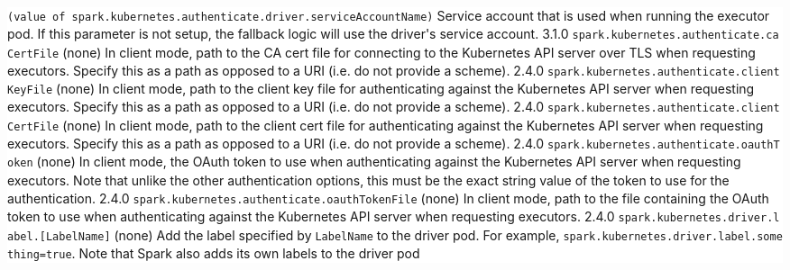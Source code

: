   <td><code>(value of spark.kubernetes.authenticate.driver.serviceAccountName)</code></td>
  <td>
    Service account that is used when running the executor pod.
    If this parameter is not setup, the fallback logic will use the driver's service account.
  </td>
  <td>3.1.0</td>
</tr>
<tr>
  <td><code>spark.kubernetes.authenticate.caCertFile</code></td>
  <td>(none)</td>
  <td>
    In client mode, path to the CA cert file for connecting to the Kubernetes API server over TLS when
    requesting executors. Specify this as a path as opposed to a URI (i.e. do not provide a scheme).
  </td>
  <td>2.4.0</td>
</tr>
<tr>
  <td><code>spark.kubernetes.authenticate.clientKeyFile</code></td>
  <td>(none)</td>
  <td>
    In client mode, path to the client key file for authenticating against the Kubernetes API server
    when requesting executors. Specify this as a path as opposed to a URI (i.e. do not provide a scheme).
  </td>
  <td>2.4.0</td>
</tr>
<tr>
  <td><code>spark.kubernetes.authenticate.clientCertFile</code></td>
  <td>(none)</td>
  <td>
    In client mode, path to the client cert file for authenticating against the Kubernetes API server
    when requesting executors. Specify this as a path as opposed to a URI (i.e. do not provide a scheme).
  </td>
  <td>2.4.0</td>
</tr>
<tr>
  <td><code>spark.kubernetes.authenticate.oauthToken</code></td>
  <td>(none)</td>
  <td>
    In client mode, the OAuth token to use when authenticating against the Kubernetes API server when
    requesting executors. Note that unlike the other authentication options, this must be the exact string value of
    the token to use for the authentication.
  </td>
  <td>2.4.0</td>
</tr>
<tr>
  <td><code>spark.kubernetes.authenticate.oauthTokenFile</code></td>
  <td>(none)</td>
  <td>
    In client mode, path to the file containing the OAuth token to use when authenticating against the Kubernetes API
    server when requesting executors.
  </td>
  <td>2.4.0</td>
</tr>
<tr>
  <td><code>spark.kubernetes.driver.label.[LabelName]</code></td>
  <td>(none)</td>
  <td>
    Add the label specified by <code>LabelName</code> to the driver pod.
    For example, <code>spark.kubernetes.driver.label.something=true</code>.
    Note that Spark also adds its own labels to the driver pod